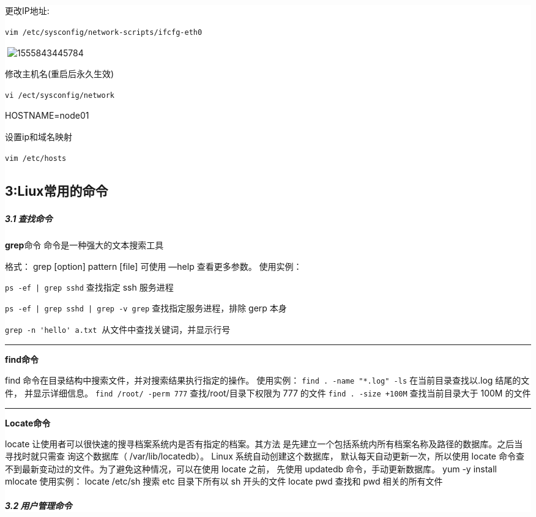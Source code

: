 更改IP地址:

 `vim /etc/sysconfig/network-scripts/ifcfg-eth0`

​    ![1555843445784](./)

修改主机名(重启后永久生效)

`vi /ect/sysconfig/network`

HOSTNAME=node01

设置ip和域名映射

  `vim /etc/hosts`

## 3:Liux常用的命令

 ##### 3.1 查找命令

  **grep**命令 命令是一种强大的文本搜索工具

 格式： grep [option] pattern [file] 可使用 —help 查看更多参数。 使用实例：

 `ps -ef | grep sshd` 查找指定 ssh 服务进程

 `ps -ef | grep sshd | grep -v grep` 查找指定服务进程，排除 gerp 本身 

`grep -n 'hello' a.txt`  从文件中查找关键词，并显示行号 

---



**find命令**

find 命令在目录结构中搜索文件，并对搜索结果执行指定的操作。
使用实例：
`find . -name "*.log" -ls` 在当前目录查找以.log 结尾的文件， 并显示详细信息。
`find /root/ -perm 777` 查找/root/目录下权限为 777 的文件
`find . -size +100M` 查找当前目录大于 100M 的文件

---

**Locate命令**

locate 让使用者可以很快速的搜寻档案系统内是否有指定的档案。其方法
是先建立一个包括系统内所有档案名称及路径的数据库。之后当寻找时就只需查
询这个数据库（ /var/lib/locatedb）。
Linux 系统自动创建这个数据库， 默认每天自动更新一次，所以使用 locate
命令查不到最新变动过的文件。为了避免这种情况，可以在使用 locate 之前，
先使用 updatedb 命令，手动更新数据库。
yum -y install mlocate
使用实例：
locate /etc/sh
搜索 etc 目录下所有以 sh 开头的文件
locate pwd
查找和 pwd 相关的所有文件

##### 3.2 用户管理命令
